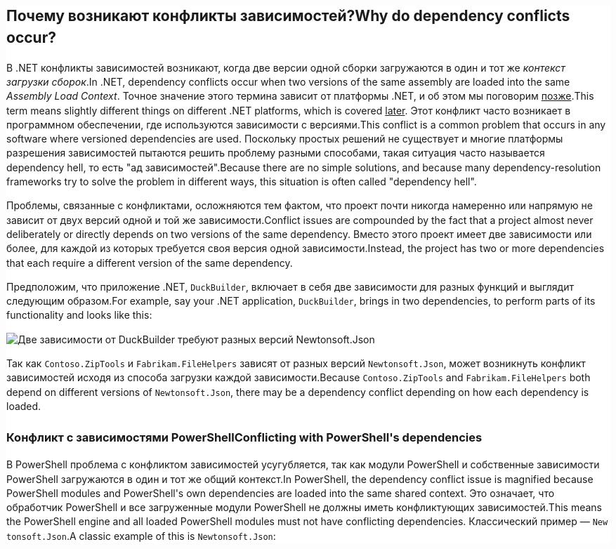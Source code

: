 ## <a name="why-do-dependency-conflicts-occur"></a><span data-ttu-id="19fb6-112">Почему возникают конфликты зависимостей?</span><span class="sxs-lookup"><span data-stu-id="19fb6-112">Why do dependency conflicts occur?</span></span>

<span data-ttu-id="19fb6-113">В .NET конфликты зависимостей возникают, когда две версии одной сборки загружаются в один и тот же _контекст загрузки сборок_.</span><span class="sxs-lookup"><span data-stu-id="19fb6-113">In .NET, dependency conflicts occur when two versions of the same assembly are loaded into the same _Assembly Load Context_.</span></span> <span data-ttu-id="19fb6-114">Точное значение этого термина зависит от платформы .NET, и об этом мы поговорим [позже](#powershell-and-net).</span><span class="sxs-lookup"><span data-stu-id="19fb6-114">This term means slightly different things on different .NET platforms, which is covered [later](#powershell-and-net).</span></span> <span data-ttu-id="19fb6-115">Этот конфликт часто возникает в программном обеспечении, где используются зависимости с версиями.</span><span class="sxs-lookup"><span data-stu-id="19fb6-115">This conflict is a common problem that occurs in any software where versioned dependencies are used.</span></span> <span data-ttu-id="19fb6-116">Поскольку простых решений не существует и многие платформы разрешения зависимостей пытаются решить проблему разными способами, такая ситуация часто называется dependency hell, то есть "ад зависимостей".</span><span class="sxs-lookup"><span data-stu-id="19fb6-116">Because there are no simple solutions, and because many dependency-resolution frameworks try to solve the problem in different ways, this situation is often called "dependency hell".</span></span>

<span data-ttu-id="19fb6-117">Проблемы, связанные с конфликтами, осложняются тем фактом, что проект почти никогда намеренно или напрямую не зависит от двух версий одной и той же зависимости.</span><span class="sxs-lookup"><span data-stu-id="19fb6-117">Conflict issues are compounded by the fact that a project almost never deliberately or directly depends on two versions of the same dependency.</span></span> <span data-ttu-id="19fb6-118">Вместо этого проект имеет две зависимости или более, для каждой из которых требуется своя версия одной зависимости.</span><span class="sxs-lookup"><span data-stu-id="19fb6-118">Instead, the project has two or more dependencies that each require a different version of the same dependency.</span></span>

<span data-ttu-id="19fb6-119">Предположим, что приложение .NET, `DuckBuilder`, включает в себя две зависимости для разных функций и выглядит следующим образом.</span><span class="sxs-lookup"><span data-stu-id="19fb6-119">For example, say your .NET application, `DuckBuilder`, brings in two dependencies, to perform parts of its functionality and looks like this:</span></span>

![Две зависимости от DuckBuilder требуют разных версий Newtonsoft.Json](./media/resolving-dependency-conflicts/dep-conflict.jpg)

<span data-ttu-id="19fb6-121">Так как `Contoso.ZipTools` и `Fabrikam.FileHelpers` зависят от разных версий `Newtonsoft.Json`, может возникнуть конфликт зависимостей исходя из способа загрузки каждой зависимости.</span><span class="sxs-lookup"><span data-stu-id="19fb6-121">Because `Contoso.ZipTools` and `Fabrikam.FileHelpers` both depend on different versions of `Newtonsoft.Json`, there may be a dependency conflict depending on how each dependency is loaded.</span></span>

### <a name="conflicting-with-powershells-dependencies"></a><span data-ttu-id="19fb6-122">Конфликт с зависимостями PowerShell</span><span class="sxs-lookup"><span data-stu-id="19fb6-122">Conflicting with PowerShell's dependencies</span></span>

<span data-ttu-id="19fb6-123">В PowerShell проблема с конфликтом зависимостей усугубляется, так как модули PowerShell и собственные зависимости PowerShell загружаются в один и тот же общий контекст.</span><span class="sxs-lookup"><span data-stu-id="19fb6-123">In PowerShell, the dependency conflict issue is magnified because PowerShell modules and PowerShell's own dependencies are loaded into the same shared context.</span></span> <span data-ttu-id="19fb6-124">Это означает, что обработчик PowerShell и все загруженные модули PowerShell не должны иметь конфликтующих зависимостей.</span><span class="sxs-lookup"><span data-stu-id="19fb6-124">This means the PowerShell engine and all loaded PowerShell modules must not have conflicting dependencies.</span></span> <span data-ttu-id="19fb6-125">Классический пример — `Newtonsoft.Json`.</span><span class="sxs-lookup"><span data-stu-id="19fb6-125">A classic example of this is `Newtonsoft.Json`:</span></span>
